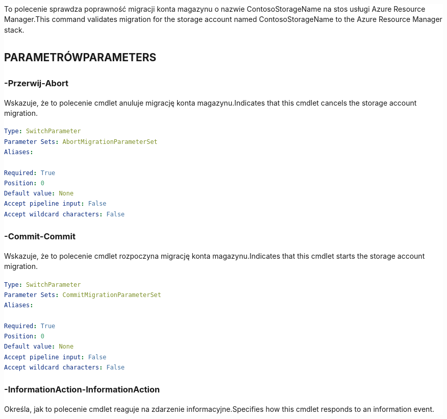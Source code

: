 <span data-ttu-id="6b965-117">To polecenie sprawdza poprawność migracji konta magazynu o nazwie ContosoStorageName na stos usługi Azure Resource Manager.</span><span class="sxs-lookup"><span data-stu-id="6b965-117">This command validates migration for the storage account named ContosoStorageName to the Azure Resource Manager stack.</span></span>

## <span data-ttu-id="6b965-118">PARAMETRÓW</span><span class="sxs-lookup"><span data-stu-id="6b965-118">PARAMETERS</span></span>

### <span data-ttu-id="6b965-119">-Przerwij</span><span class="sxs-lookup"><span data-stu-id="6b965-119">-Abort</span></span>
<span data-ttu-id="6b965-120">Wskazuje, że to polecenie cmdlet anuluje migrację konta magazynu.</span><span class="sxs-lookup"><span data-stu-id="6b965-120">Indicates that this cmdlet cancels the storage account migration.</span></span>

```yaml
Type: SwitchParameter
Parameter Sets: AbortMigrationParameterSet
Aliases: 

Required: True
Position: 0
Default value: None
Accept pipeline input: False
Accept wildcard characters: False
```

### <span data-ttu-id="6b965-121">-Commit</span><span class="sxs-lookup"><span data-stu-id="6b965-121">-Commit</span></span>
<span data-ttu-id="6b965-122">Wskazuje, że to polecenie cmdlet rozpoczyna migrację konta magazynu.</span><span class="sxs-lookup"><span data-stu-id="6b965-122">Indicates that this cmdlet starts the storage account migration.</span></span>

```yaml
Type: SwitchParameter
Parameter Sets: CommitMigrationParameterSet
Aliases: 

Required: True
Position: 0
Default value: None
Accept pipeline input: False
Accept wildcard characters: False
```

### <span data-ttu-id="6b965-123">-InformationAction</span><span class="sxs-lookup"><span data-stu-id="6b965-123">-InformationAction</span></span>
<span data-ttu-id="6b965-124">Określa, jak to polecenie cmdlet reaguje na zdarzenie informacyjne.</span><span class="sxs-lookup"><span data-stu-id="6b965-124">Specifies how this cmdlet responds to an information event.</span></span>
